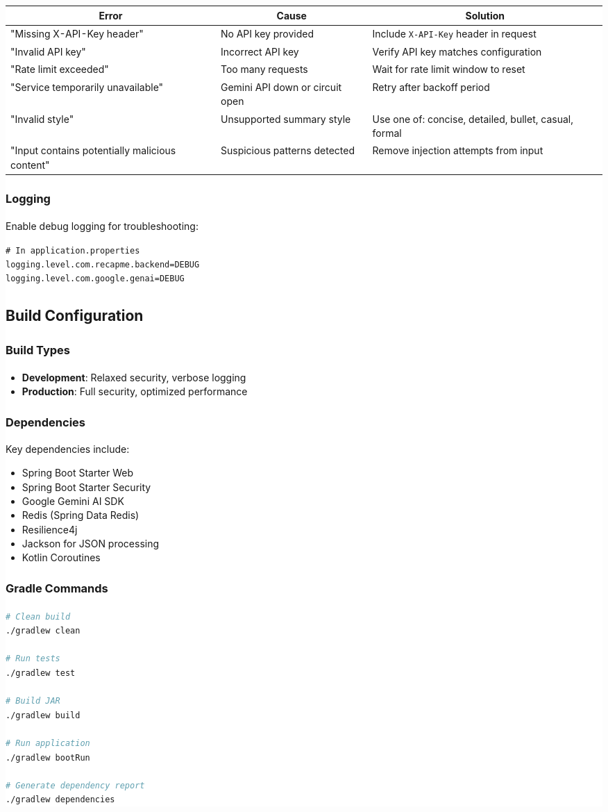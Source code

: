 | Error | Cause | Solution |
|-------|-------|----------|
| "Missing X-API-Key header" | No API key provided | Include `X-API-Key` header in request |
| "Invalid API key" | Incorrect API key | Verify API key matches configuration |
| "Rate limit exceeded" | Too many requests | Wait for rate limit window to reset |
| "Service temporarily unavailable" | Gemini API down or circuit open | Retry after backoff period |
| "Invalid style" | Unsupported summary style | Use one of: concise, detailed, bullet, casual, formal |
| "Input contains potentially malicious content" | Suspicious patterns detected | Remove injection attempts from input |

### Logging

Enable debug logging for troubleshooting:

```properties
# In application.properties
logging.level.com.recapme.backend=DEBUG
logging.level.com.google.genai=DEBUG
```

## Build Configuration

### Build Types
- **Development**: Relaxed security, verbose logging
- **Production**: Full security, optimized performance

### Dependencies
Key dependencies include:
- Spring Boot Starter Web
- Spring Boot Starter Security
- Google Gemini AI SDK
- Redis (Spring Data Redis)
- Resilience4j
- Jackson for JSON processing
- Kotlin Coroutines

### Gradle Commands
```bash
# Clean build
./gradlew clean

# Run tests
./gradlew test

# Build JAR
./gradlew build

# Run application
./gradlew bootRun

# Generate dependency report
./gradlew dependencies
```
